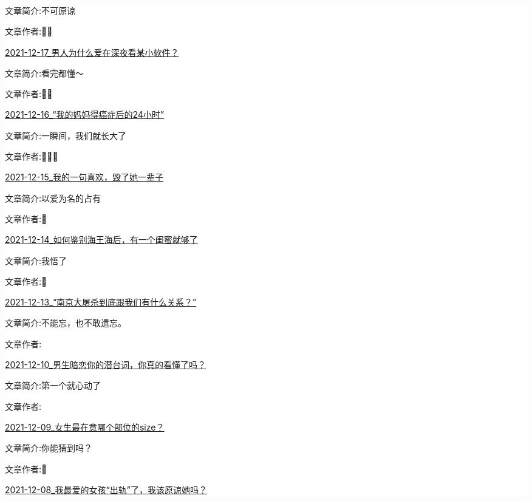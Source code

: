 文章简介:不可原谅

文章作者:🙅‍♀️

[2021-12-17_男人为什么爱在深夜看某小软件？](http://mp.weixin.qq.com/s?__biz=MzIxNzIzNTA1NA==&mid=2247506617&idx=1&sn=64ffd23c7335502403d52f144f70e9ae&chksm=97fe71b8a089f8ae2e609a3d26decdb22ab04dfa77db3ecd666c7a6578471236d65d1e479906&scene=27#wechat_redirect)

文章简介:看完都懂～

文章作者:🤦‍♂️

[2021-12-16_“我的妈妈得癌症后的24小时”](http://mp.weixin.qq.com/s?__biz=MzIxNzIzNTA1NA==&mid=2247506500&idx=1&sn=c8db1432961da4475ced517a8b589961&chksm=97fe7145a089f853b6c18f406cabbed0963e207e9a0d52798d0b7a64ea3d129ad7454f911b05&scene=27#wechat_redirect)

文章简介:一瞬间，我们就长大了

文章作者:👨‍👩‍👦

[2021-12-15_我的一句喜欢，毁了她一辈子](http://mp.weixin.qq.com/s?__biz=MzIxNzIzNTA1NA==&mid=2247506413&idx=1&sn=4f547c54bcdf5cb2b31dc2d11755c39f&chksm=97fe72eca089fbfa76aa22c08f5efb3aaeb71b914e15d0f11fd8aca9abf4812a34e6ce5440d6&scene=27#wechat_redirect)

文章简介:以爱为名的占有

文章作者:🐻

[2021-12-14_如何鉴别海王海后，有一个闺蜜就够了](http://mp.weixin.qq.com/s?__biz=MzIxNzIzNTA1NA==&mid=2247506345&idx=1&sn=102f76ab8344ede0f04fb7884ed5f896&chksm=97fe72a8a089fbbecc343cfdac1a74c3c998d8b739e70da251359400f4fac0f95c199b5866f4&scene=27#wechat_redirect)

文章简介:我悟了

文章作者:👭

[2021-12-13_“南京大屠杀到底跟我们有什么关系？”](http://mp.weixin.qq.com/s?__biz=MzIxNzIzNTA1NA==&mid=2247506317&idx=1&sn=c897ade53759640c337acd456b9d338f&chksm=97fe728ca089fb9aea35818cb78b072cb22ed53a6689f741c6f3a67d06b5611537ef1d564d21&scene=27#wechat_redirect)

文章简介:不能忘，也不敢遗忘。

文章作者:

[2021-12-10_男生暗恋你的潜台词，你真的看懂了吗？](http://mp.weixin.qq.com/s?__biz=MzIxNzIzNTA1NA==&mid=2247506133&idx=1&sn=2f62add791c391e2c2434b0bf43bf8d5&chksm=97fe73d4a089fac20838e5cd7dee2295ea0f5ccd91a3b7d2a8d8a53f1c3bb48d52ec6ab3c70f&scene=27#wechat_redirect)

文章简介:第一个就心动了

文章作者:

[2021-12-09_女生最在意哪个部位的size？](http://mp.weixin.qq.com/s?__biz=MzIxNzIzNTA1NA==&mid=2247506123&idx=1&sn=70099a3e3232b3fef514f514ca4b45dd&chksm=97fe73caa089fadc03525f14ef63a43cd0fd18e14689961d4e5bfa7a8e556f4a21d52048b516&scene=27#wechat_redirect)

文章简介:你能猜到吗？

文章作者:🧐

[2021-12-08_我最爱的女孩“出轨”了，我该原谅她吗？](http://mp.weixin.qq.com/s?__biz=MzIxNzIzNTA1NA==&mid=2247505983&idx=1&sn=07b9c74b5b605b42fe2a84035a1a3d89&chksm=97fe733ea089fa28e0ab19128b7c243a96c52c2afc56fae256a033fb1613d82500caf5c5c538&scene=27#wechat_redirect)

